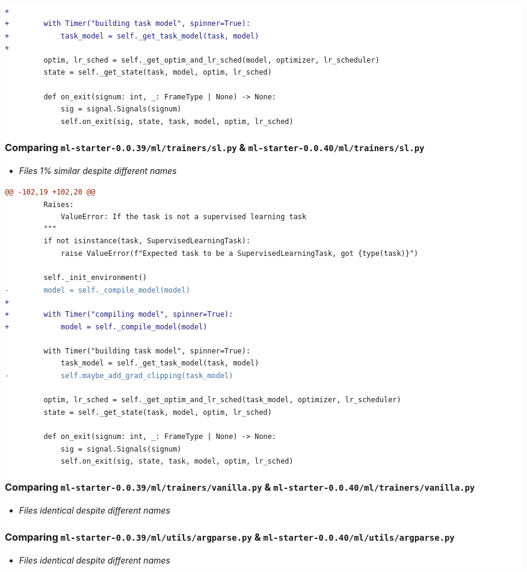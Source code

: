 ```diff
+
+        with Timer("building task model", spinner=True):
+            task_model = self._get_task_model(task, model)
+
         optim, lr_sched = self._get_optim_and_lr_sched(model, optimizer, lr_scheduler)
         state = self._get_state(task, model, optim, lr_sched)
 
         def on_exit(signum: int, _: FrameType | None) -> None:
             sig = signal.Signals(signum)
             self.on_exit(sig, state, task, model, optim, lr_sched)
```

### Comparing `ml-starter-0.0.39/ml/trainers/sl.py` & `ml-starter-0.0.40/ml/trainers/sl.py`

 * *Files 1% similar despite different names*

```diff
@@ -102,19 +102,20 @@
         Raises:
             ValueError: If the task is not a supervised learning task
         """
         if not isinstance(task, SupervisedLearningTask):
             raise ValueError(f"Expected task to be a SupervisedLearningTask, got {type(task)}")
 
         self._init_environment()
-        model = self._compile_model(model)
+
+        with Timer("compiling model", spinner=True):
+            model = self._compile_model(model)
 
         with Timer("building task model", spinner=True):
             task_model = self._get_task_model(task, model)
-            self.maybe_add_grad_clipping(task_model)
 
         optim, lr_sched = self._get_optim_and_lr_sched(task_model, optimizer, lr_scheduler)
         state = self._get_state(task, model, optim, lr_sched)
 
         def on_exit(signum: int, _: FrameType | None) -> None:
             sig = signal.Signals(signum)
             self.on_exit(sig, state, task, model, optim, lr_sched)
```

### Comparing `ml-starter-0.0.39/ml/trainers/vanilla.py` & `ml-starter-0.0.40/ml/trainers/vanilla.py`

 * *Files identical despite different names*

### Comparing `ml-starter-0.0.39/ml/utils/argparse.py` & `ml-starter-0.0.40/ml/utils/argparse.py`

 * *Files identical despite different names*
